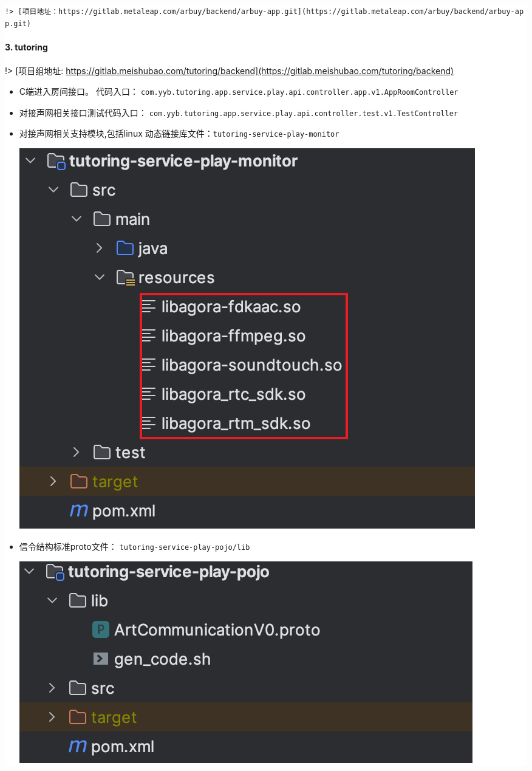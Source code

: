     !> [项目地址：https://gitlab.metaleap.com/arbuy/backend/arbuy-app.git](https://gitlab.metaleap.com/arbuy/backend/arbuy-app.git)

#### 3. tutoring

!> [项目组地址: https://gitlab.meishubao.com/tutoring/backend](https://gitlab.meishubao.com/tutoring/backend)

* C端进入房间接口。 代码入口： `com.yyb.tutoring.app.service.play.api.controller.app.v1.AppRoomController`
* 对接声网相关接口测试代码入口： `com.yyb.tutoring.app.service.play.api.controller.test.v1.TestController`
* 对接声网相关支持模块,包括linux 动态链接库文件：`tutoring-service-play-monitor`

    ![](img/img-02.png)

* 信令结构标准proto文件： `tutoring-service-play-pojo/lib`

    ![](img/img-03.png)